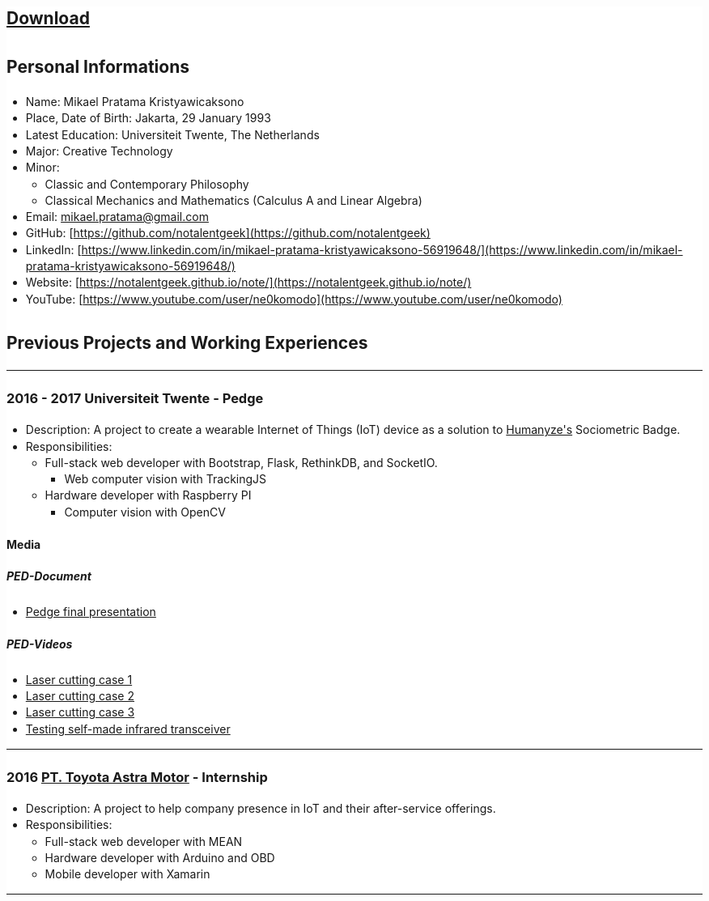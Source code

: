 ## [Download](./cv.pdf)
## Personal Informations
* Name: Mikael Pratama Kristyawicaksono
* Place, Date of Birth: Jakarta, 29 January 1993
* Latest Education: Universiteit Twente, The Netherlands
* Major: Creative Technology
* Minor:
    * Classic and Contemporary Philosophy
    * Classical Mechanics and Mathematics (Calculus A and Linear Algebra)
* Email: mikael.pratama@gmail.com
* GitHub: [https://github.com/notalentgeek](https://github.com/notalentgeek)
* LinkedIn: [https://www.linkedin.com/in/mikael-pratama-kristyawicaksono-56919648/](https://www.linkedin.com/in/mikael-pratama-kristyawicaksono-56919648/)
* Website: [https://notalentgeek.github.io/note/](https://notalentgeek.github.io/note/)
* YouTube: [https://www.youtube.com/user/ne0komodo](https://www.youtube.com/user/ne0komodo)

## Previous Projects and Working Experiences

---

### 2016 - 2017 Universiteit Twente - Pedge
* Description: A project to create a wearable Internet of Things (IoT) device as a solution to [Humanyze's](https://www.humanyze.com/) Sociometric Badge.
* Responsibilities:
    * Full-stack web developer with Bootstrap, Flask, RethinkDB, and SocketIO.
        * Web computer vision with TrackingJS
    * Hardware developer with Raspberry PI
        * Computer vision with OpenCV

#### Media
##### PED-Document
* [Pedge final presentation](./cv-1.pdf)

##### PED-Videos
* [Laser cutting case 1](https://www.youtube.com/watch?v=HgtK1A347G4)
* [Laser cutting case 2](https://www.youtube.com/watch?v=GVnE3BMt5fM)
* [Laser cutting case 3](https://www.youtube.com/watch?v=JSE0mpDtFmU)
* [Testing self-made infrared transceiver](https://www.youtube.com/watch?v=RopUh846FEE)
---
### 2016 [PT. Toyota Astra Motor](http://www.toyota.astra.co.id/) - Internship
* Description: A project to help company presence in IoT and their after-service offerings.
* Responsibilities:
    * Full-stack web developer with MEAN
    * Hardware developer with Arduino and OBD
    * Mobile developer with Xamarin

---
